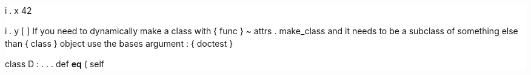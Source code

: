 i
.
x
42
>
>
>
i
.
y
[
]
If
you
need
to
dynamically
make
a
class
with
{
func
}
~
attrs
.
make_class
and
it
needs
to
be
a
subclass
of
something
else
than
{
class
}
object
use
the
bases
argument
:
{
doctest
}
>
>
>
class
D
:
.
.
.
def
__eq__
(
self